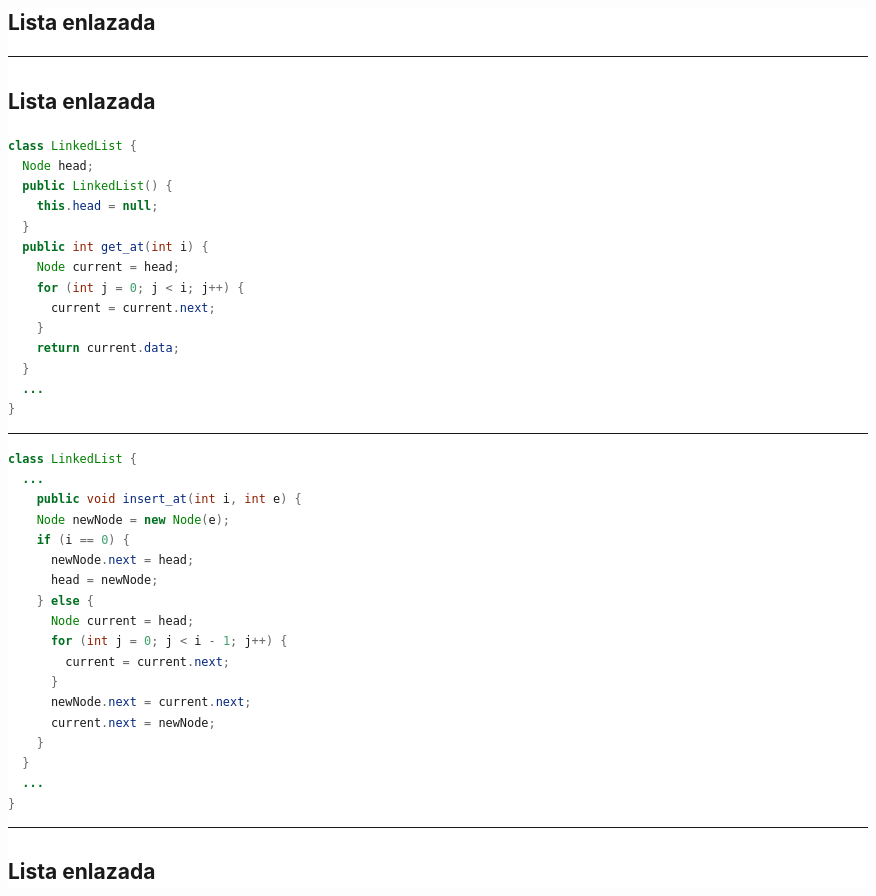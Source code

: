 ## Lista enlazada


---

## Lista enlazada

```java
class LinkedList {
  Node head;
  public LinkedList() {
    this.head = null;
  }
  public int get_at(int i) {
    Node current = head;
    for (int j = 0; j < i; j++) {
      current = current.next;
    }
    return current.data;
  }
  ...
}
```

---

```java
class LinkedList {
  ...
    public void insert_at(int i, int e) {
    Node newNode = new Node(e);
    if (i == 0) {
      newNode.next = head;
      head = newNode;
    } else {
      Node current = head;
      for (int j = 0; j < i - 1; j++) {
        current = current.next;
      }
      newNode.next = current.next;
      current.next = newNode;
    }
  }
  ...
}

```


---

## Lista enlazada
